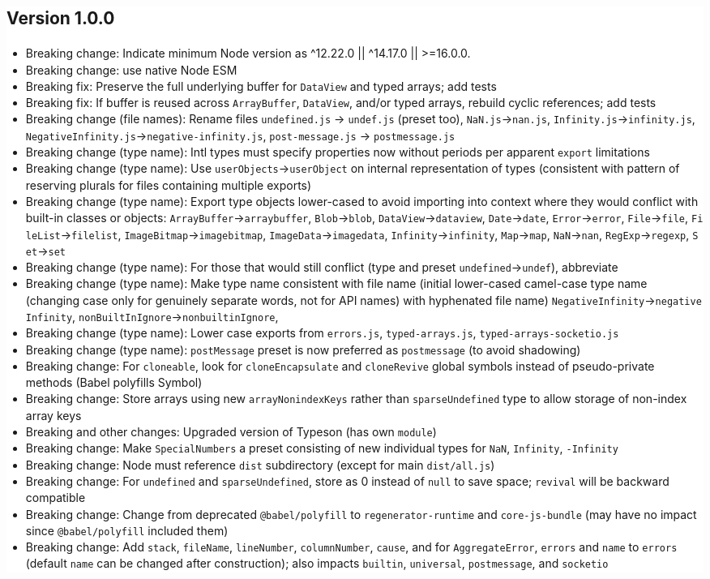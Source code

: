## Version 1.0.0

- Breaking change: Indicate minimum Node version as
    ^12.22.0 || ^14.17.0 || >=16.0.0.
- Breaking change: use native Node ESM
- Breaking fix: Preserve the full underlying buffer for `DataView` and
    typed arrays; add tests
- Breaking fix: If buffer is reused across `ArrayBuffer`, `DataView`,
    and/or typed arrays, rebuild cyclic references; add tests
- Breaking change (file names): Rename files
    `undefined.js` -> `undef.js` (preset too),
    `NaN.js`->`nan.js`, `Infinity.js`->`infinity.js`,
    `NegativeInfinity.js`->`negative-infinity.js`,
    `post-message.js` -> `postmessage.js`
- Breaking change (type name): Intl types must specify properties now without
    periods per apparent `export` limitations
- Breaking change (type name): Use `userObjects`->`userObject` on internal
    representation of types (consistent with pattern of reserving plurals
    for files containing multiple exports)
- Breaking change (type name): Export type objects lower-cased to avoid
    importing into context where they would conflict with built-in classes
    or objects: `ArrayBuffer`->`arraybuffer`, `Blob`->`blob`,
    `DataView`->`dataview`, `Date`->`date`, `Error`->`error`, `File`->`file`,
    `FileList`->`filelist`, `ImageBitmap`->`imagebitmap`,
    `ImageData`->`imagedata`, `Infinity`->`infinity`, `Map`->`map`,
    `NaN`->`nan`, `RegExp`->`regexp`, `Set`->`set`
- Breaking change (type name): For those that would still conflict
    (type and preset `undefined`->`undef`), abbreviate
- Breaking change (type name): Make type name consistent with file name
    (initial lower-cased camel-case type name (changing case only for
    genuinely separate words, not for API names) with hyphenated file
    name) `NegativeInfinity`->`negativeInfinity`,
    `nonBuiltInIgnore`->`nonbuiltinIgnore`,
- Breaking change (type name): Lower case exports from `errors.js`,
    `typed-arrays.js`, `typed-arrays-socketio.js`
- Breaking change (type name): `postMessage` preset is now preferred
    as `postmessage` (to avoid shadowing)
- Breaking change: For `cloneable`, look for `cloneEncapsulate` and
    `cloneRevive` global symbols instead of pseudo-private methods (Babel
    polyfills Symbol)
- Breaking change: Store arrays using new `arrayNonindexKeys` rather than
    `sparseUndefined` type to allow storage of non-index array keys
- Breaking and other changes: Upgraded version of Typeson (has own
    `module`)
- Breaking change: Make `SpecialNumbers` a preset consisting of new
    individual types for `NaN`, `Infinity`, `-Infinity`
- Breaking change: Node must reference `dist` subdirectory (except for
    main `dist/all.js`)
- Breaking change: For `undefined` and `sparseUndefined`, store as 0
    instead of `null` to save space; `revival` will be backward compatible
- Breaking change: Change from deprecated `@babel/polyfill` to
    `regenerator-runtime` and `core-js-bundle` (may have no impact
    since `@babel/polyfill` included them)
- Breaking change: Add `stack`, `fileName`, `lineNumber`, `columnNumber`, `cause`, and for `AggregateError`, `errors`
    and `name` to `errors` (default `name` can be changed after construction);
    also impacts `builtin`, `universal`, `postmessage`, and `socketio`
